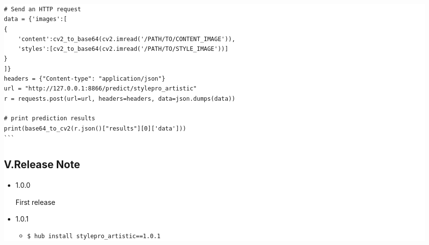     # Send an HTTP request
    data = {'images':[
    {
        'content':cv2_to_base64(cv2.imread('/PATH/TO/CONTENT_IMAGE')),
        'styles':[cv2_to_base64(cv2.imread('/PATH/TO/STYLE_IMAGE'))]
    }
    ]}
    headers = {"Content-type": "application/json"}
    url = "http://127.0.0.1:8866/predict/stylepro_artistic"
    r = requests.post(url=url, headers=headers, data=json.dumps(data))

    # print prediction results
    print(base64_to_cv2(r.json()["results"][0]['data']))
    ```


## V.Release Note

* 1.0.0

  First release

* 1.0.1

  - ```shell
    $ hub install stylepro_artistic==1.0.1
    ```
